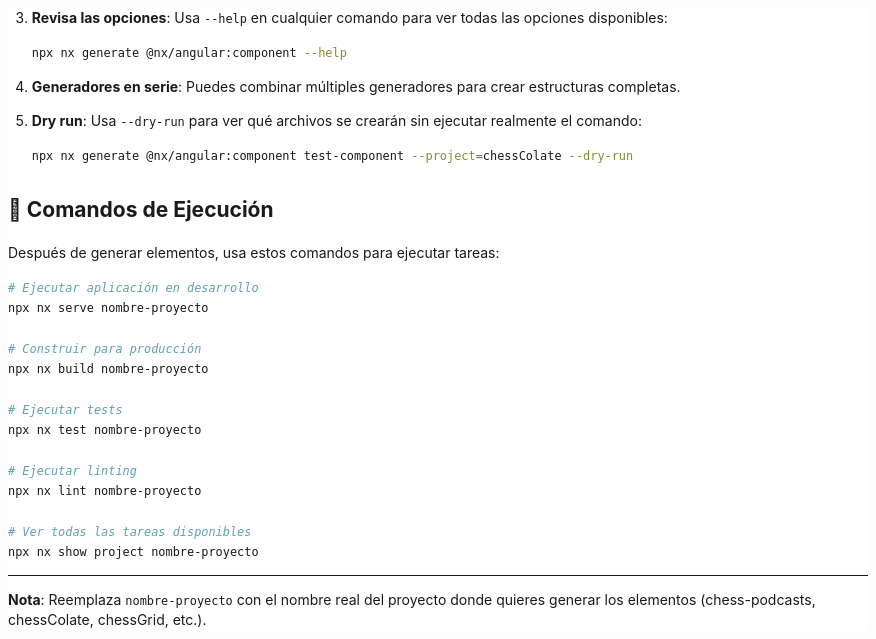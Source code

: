 3. **Revisa las opciones**: Usa `--help` en cualquier comando para ver todas las opciones disponibles:
   ```bash
   npx nx generate @nx/angular:component --help
   ```

4. **Generadores en serie**: Puedes combinar múltiples generadores para crear estructuras completas.

5. **Dry run**: Usa `--dry-run` para ver qué archivos se crearán sin ejecutar realmente el comando:
   ```bash
   npx nx generate @nx/angular:component test-component --project=chessColate --dry-run
   ```

## 🔄 Comandos de Ejecución

Después de generar elementos, usa estos comandos para ejecutar tareas:

```bash
# Ejecutar aplicación en desarrollo
npx nx serve nombre-proyecto

# Construir para producción
npx nx build nombre-proyecto

# Ejecutar tests
npx nx test nombre-proyecto

# Ejecutar linting
npx nx lint nombre-proyecto

# Ver todas las tareas disponibles
npx nx show project nombre-proyecto
```

---

**Nota**: Reemplaza `nombre-proyecto` con el nombre real del proyecto donde quieres generar los elementos (chess-podcasts, chessColate, chessGrid, etc.).